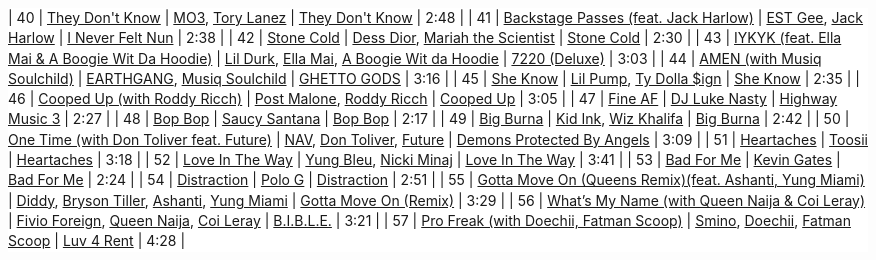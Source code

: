| 40 | [They Don't Know](https://open.spotify.com/track/3iuGyJQKwSIozygB3nwojP) | [MO3](https://open.spotify.com/artist/44JEJiBvti7NiEhAfzWstv), [Tory Lanez](https://open.spotify.com/artist/2jku7tDXc6XoB6MO2hFuqg) | [They Don't Know](https://open.spotify.com/album/2rNpBAGNZz1jcccaoK2oT7) | 2:48 |
| 41 | [Backstage Passes \(feat\. Jack Harlow\)](https://open.spotify.com/track/2BSl2gSFHdzJAMus74qzNj) | [EST Gee](https://open.spotify.com/artist/4FlG0V0jhLO4qGpayFOphj), [Jack Harlow](https://open.spotify.com/artist/2LIk90788K0zvyj2JJVwkJ) | [I Never Felt Nun](https://open.spotify.com/album/0A4xJz6OAedAQGriJH7pjn) | 2:38 |
| 42 | [Stone Cold](https://open.spotify.com/track/2ZJSuTo2KtL066oKKmcUlL) | [Dess Dior](https://open.spotify.com/artist/1RnSjp7u3KIyEJbRiQLs9O), [Mariah the Scientist](https://open.spotify.com/artist/7HO5fOXE4gh3lzZn64tX2E) | [Stone Cold](https://open.spotify.com/album/75XtJQhaA2gnlYJ1RsrxgO) | 2:30 |
| 43 | [IYKYK \(feat\. Ella Mai & A Boogie Wit Da Hoodie\)](https://open.spotify.com/track/76Nm6QNruFMrQc3HWTfreR) | [Lil Durk](https://open.spotify.com/artist/3hcs9uc56yIGFCSy9leWe7), [Ella Mai](https://open.spotify.com/artist/7HkdQ0gt53LP4zmHsL0nap), [A Boogie Wit da Hoodie](https://open.spotify.com/artist/31W5EY0aAly4Qieq6OFu6I) | [7220 \(Deluxe\)](https://open.spotify.com/album/2rGN0kLth4hNmyMffDTlpX) | 3:03 |
| 44 | [AMEN \(with Musiq Soulchild\)](https://open.spotify.com/track/6QTnYGzvy89vanUGSsyLEq) | [EARTHGANG](https://open.spotify.com/artist/5MbNzCW3qokGyoo9giHA3V), [Musiq Soulchild](https://open.spotify.com/artist/3UVRliakQfa1pMWIsNuiZ8) | [GHETTO GODS](https://open.spotify.com/album/2NwAbsKSl0jrpFw7nyeX8v) | 3:16 |
| 45 | [She Know](https://open.spotify.com/track/3iIXhhRB1zP1SIiu45zYV4) | [Lil Pump](https://open.spotify.com/artist/3wyVrVrFCkukjdVIdirGVY), [Ty Dolla $ign](https://open.spotify.com/artist/7c0XG5cIJTrrAgEC3ULPiq) | [She Know](https://open.spotify.com/album/3dPd8uPJ6QwoKvnxzXnGhn) | 2:35 |
| 46 | [Cooped Up \(with Roddy Ricch\)](https://open.spotify.com/track/7DwcBgdzqhFJltEaV1XF81) | [Post Malone](https://open.spotify.com/artist/246dkjvS1zLTtiykXe5h60), [Roddy Ricch](https://open.spotify.com/artist/757aE44tKEUQEqRuT6GnEB) | [Cooped Up](https://open.spotify.com/album/6sjdohc8ouX9jHxIyqi6mi) | 3:05 |
| 47 | [Fine AF](https://open.spotify.com/track/6Ig31jwDhZZbG6wUAvCODX) | [DJ Luke Nasty](https://open.spotify.com/artist/1yZwlOVsfrp4wb6d29KkGM) | [Highway Music 3](https://open.spotify.com/album/5TwK2tPLdEtS4w0ZxQ4kVB) | 2:27 |
| 48 | [Bop Bop](https://open.spotify.com/track/1891EswrvOu3kHIcROshhe) | [Saucy Santana](https://open.spotify.com/artist/2NfwGBr2swqZ1rzE3kAV23) | [Bop Bop](https://open.spotify.com/album/3YkTJig3cTGSp9JHM3tHWW) | 2:17 |
| 49 | [Big Burna](https://open.spotify.com/track/3cmPUqi8Dnv1a9MRjgMZGa) | [Kid Ink](https://open.spotify.com/artist/6KZDXtSj0SzGOV705nNeh3), [Wiz Khalifa](https://open.spotify.com/artist/137W8MRPWKqSmrBGDBFSop) | [Big Burna](https://open.spotify.com/album/2uG3PrRbukgoFFBCrOvVQJ) | 2:42 |
| 50 | [One Time \(with Don Toliver feat\. Future\)](https://open.spotify.com/track/0WA4APfzK7Y1pdzhvyhSwD) | [NAV](https://open.spotify.com/artist/7rkW85dBwwrJtlHRDkJDAC), [Don Toliver](https://open.spotify.com/artist/4Gso3d4CscCijv0lmajZWs), [Future](https://open.spotify.com/artist/1RyvyyTE3xzB2ZywiAwp0i) | [Demons Protected By Angels](https://open.spotify.com/album/29NWnawJBetVB3lOM9Sbp6) | 3:09 |
| 51 | [Heartaches](https://open.spotify.com/track/6RHEIXw8U4SWBda3fxXAXT) | [Toosii](https://open.spotify.com/artist/6BH1xcDkwbbyrLMUKECsW1) | [Heartaches](https://open.spotify.com/album/16PP7symx7pyBKDsLFkCDj) | 3:18 |
| 52 | [Love In The Way](https://open.spotify.com/track/3fWchdm3NfLb4licNeIhV7) | [Yung Bleu](https://open.spotify.com/artist/3KNIG74xSTc3dj0TRy7pGX), [Nicki Minaj](https://open.spotify.com/artist/0hCNtLu0JehylgoiP8L4Gh) | [Love In The Way](https://open.spotify.com/album/4sc3Nc9o5sCni7SCPsKE4t) | 3:41 |
| 53 | [Bad For Me](https://open.spotify.com/track/5igBmMvQ0kJ6rShqSUAIHq) | [Kevin Gates](https://open.spotify.com/artist/1gPhS1zisyXr5dHTYZyiMe) | [Bad For Me](https://open.spotify.com/album/76P0Wtel19KTU0nrKiecim) | 2:24 |
| 54 | [Distraction](https://open.spotify.com/track/1oc92BMKYkNxK17C2GtyRM) | [Polo G](https://open.spotify.com/artist/6AgTAQt8XS6jRWi4sX7w49) | [Distraction](https://open.spotify.com/album/30OwIxHqQILQ9vwd86sD3o) | 2:51 |
| 55 | [Gotta Move On \(Queens Remix\)\(feat\. Ashanti, Yung Miami\)](https://open.spotify.com/track/3rvWJoElYXU3S4XKMqL5R9) | [Diddy](https://open.spotify.com/artist/59wfkuBoNyhDMQGCljbUbA), [Bryson Tiller](https://open.spotify.com/artist/2EMAnMvWE2eb56ToJVfCWs), [Ashanti](https://open.spotify.com/artist/5rkVyNGXEgeUqKkB5ccK83), [Yung Miami](https://open.spotify.com/artist/5lbW0rNhFyCiSlClBMYbki) | [Gotta Move On \(Remix\)](https://open.spotify.com/album/7tbWTG4KOBzaY2iQW285H4) | 3:29 |
| 56 | [What’s My Name \(with Queen Naija & Coi Leray\)](https://open.spotify.com/track/5m4TMhR7wQQGxelJa7lToQ) | [Fivio Foreign](https://open.spotify.com/artist/14CHVeJGrR5xgUGQFV5BVM), [Queen Naija](https://open.spotify.com/artist/3nViOFa3kZW8OMSNOzwr98), [Coi Leray](https://open.spotify.com/artist/6AMd49uBDJfhf30Ak2QR5s) | [B.I.B.L.E.](https://open.spotify.com/album/6np2Ix6RidhSseqw2dZovP) | 3:21 |
| 57 | [Pro Freak \(with Doechii, Fatman Scoop\)](https://open.spotify.com/track/16jl1W58vcK8Jd5ZGbvd5f) | [Smino](https://open.spotify.com/artist/1ybINI1qPiFbwDXamRtwxD), [Doechii](https://open.spotify.com/artist/4E2rKHVDssGJm2SCDOMMJB), [Fatman Scoop](https://open.spotify.com/artist/15GGbJKqC6w0VYyAJtjej6) | [Luv 4 Rent](https://open.spotify.com/album/6dtDTbVBQ9QwsNaqEnjsOT) | 4:28 |